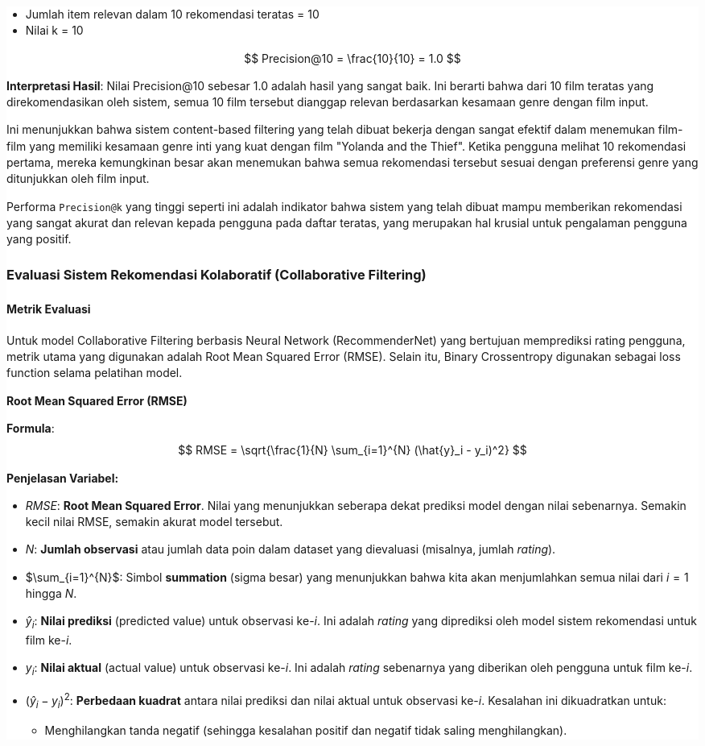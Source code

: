 - Jumlah item relevan dalam 10 rekomendasi teratas = 10
- Nilai k = 10

$$ 
Precision@10 = \frac{10}{10} = 1.0 
$$

**Interpretasi Hasil**: Nilai Precision@10 sebesar 1.0 adalah hasil yang sangat baik. Ini berarti bahwa dari 10 film teratas yang direkomendasikan oleh sistem, semua 10 film tersebut dianggap relevan berdasarkan kesamaan genre dengan film input.

Ini menunjukkan bahwa sistem content-based filtering yang telah dibuat bekerja dengan sangat efektif dalam menemukan film-film yang memiliki kesamaan genre inti yang kuat dengan film "Yolanda and the Thief". Ketika pengguna melihat 10 rekomendasi pertama, mereka kemungkinan besar akan menemukan bahwa semua rekomendasi tersebut sesuai dengan preferensi genre yang ditunjukkan oleh film input.

Performa `Precision@k` yang tinggi seperti ini adalah indikator bahwa sistem yang telah dibuat mampu memberikan rekomendasi yang sangat akurat dan relevan kepada pengguna pada daftar teratas, yang merupakan hal krusial untuk pengalaman pengguna yang positif.


### Evaluasi Sistem Rekomendasi Kolaboratif (Collaborative Filtering)

#### Metrik Evaluasi

Untuk model Collaborative Filtering berbasis Neural Network (RecommenderNet) yang bertujuan memprediksi rating pengguna, metrik utama yang digunakan adalah Root Mean Squared Error (RMSE). Selain itu, Binary Crossentropy digunakan sebagai loss function selama pelatihan model.

**Root Mean Squared Error (RMSE)**

**Formula**:
$$
RMSE = \sqrt{\frac{1}{N} \sum_{i=1}^{N} (\hat{y}_i - y_i)^2}
$$

**Penjelasan Variabel:**

* $RMSE$: **Root Mean Squared Error**. Nilai yang menunjukkan seberapa dekat prediksi model dengan nilai sebenarnya. Semakin kecil nilai RMSE, semakin akurat model tersebut.

* $N$: **Jumlah observasi** atau jumlah data poin dalam dataset yang dievaluasi (misalnya, jumlah *rating*).

* $\sum_{i=1}^{N}$: Simbol **summation** (sigma besar) yang menunjukkan bahwa kita akan menjumlahkan semua nilai dari $i=1$ hingga $N$.

* $\hat{y}_i$: **Nilai prediksi** (predicted value) untuk observasi ke-$i$. Ini adalah *rating* yang diprediksi oleh model sistem rekomendasi untuk film ke-$i$.

* $y_i$: **Nilai aktual** (actual value) untuk observasi ke-$i$. Ini adalah *rating* sebenarnya yang diberikan oleh pengguna untuk film ke-$i$.

* $(\hat{y}_i - y_i)^2$: **Perbedaan kuadrat** antara nilai prediksi dan nilai aktual untuk observasi ke-$i$. Kesalahan ini dikuadratkan untuk:

  * Menghilangkan tanda negatif (sehingga kesalahan positif dan negatif tidak saling menghilangkan).
